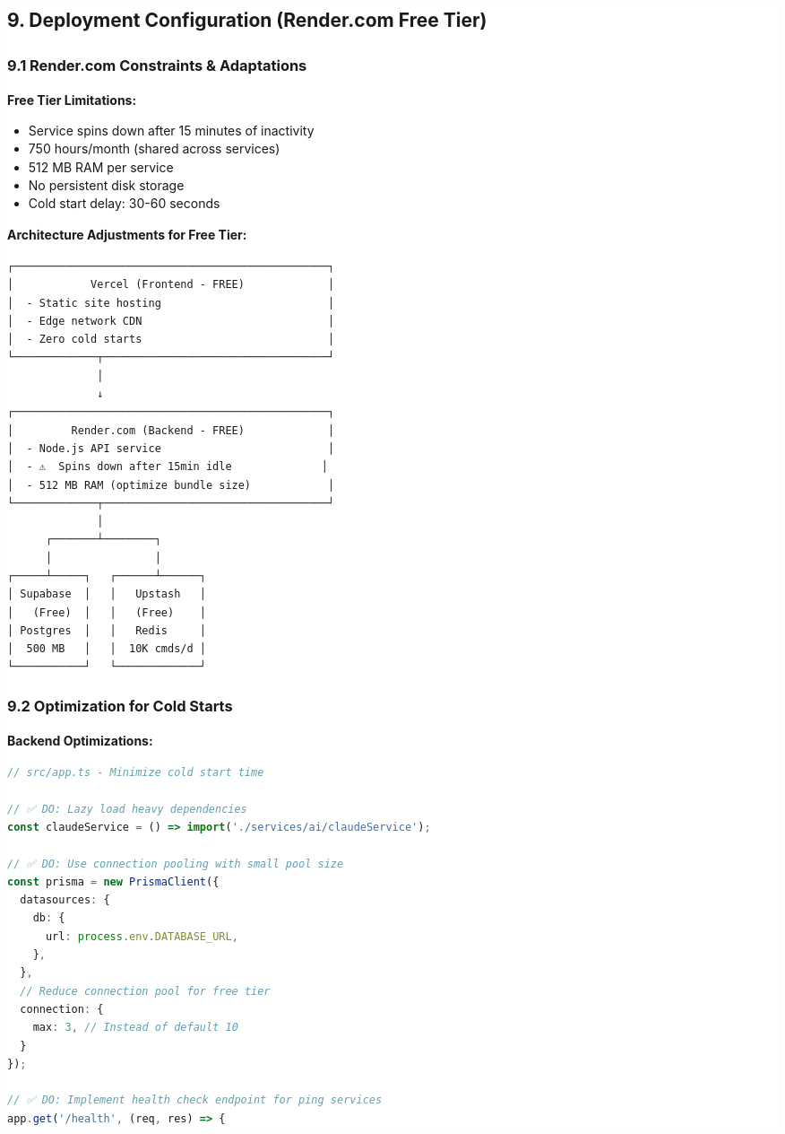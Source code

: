 
## 9. Deployment Configuration (Render.com Free Tier)

### 9.1 Render.com Constraints & Adaptations

**Free Tier Limitations:**
- Service spins down after 15 minutes of inactivity
- 750 hours/month (shared across services)
- 512 MB RAM per service
- No persistent disk storage
- Cold start delay: 30-60 seconds

**Architecture Adjustments for Free Tier:**

```
┌─────────────────────────────────────────────────┐
│            Vercel (Frontend - FREE)             │
│  - Static site hosting                          │
│  - Edge network CDN                             │
│  - Zero cold starts                             │
└─────────────┬───────────────────────────────────┘
              │
              ↓
┌─────────────────────────────────────────────────┐
│         Render.com (Backend - FREE)             │
│  - Node.js API service                          │
│  - ⚠️  Spins down after 15min idle              │
│  - 512 MB RAM (optimize bundle size)            │
└─────────────┬───────────────────────────────────┘
              │
      ┌───────┴────────┐
      │                │
┌─────┴─────┐   ┌──────┴──────┐
│ Supabase  │   │   Upstash   │
│   (Free)  │   │   (Free)    │
│ Postgres  │   │   Redis     │
│  500 MB   │   │  10K cmds/d │
└───────────┘   └─────────────┘
```

### 9.2 Optimization for Cold Starts

**Backend Optimizations:**

```typescript
// src/app.ts - Minimize cold start time

// ✅ DO: Lazy load heavy dependencies
const claudeService = () => import('./services/ai/claudeService');

// ✅ DO: Use connection pooling with small pool size
const prisma = new PrismaClient({
  datasources: {
    db: {
      url: process.env.DATABASE_URL,
    },
  },
  // Reduce connection pool for free tier
  connection: {
    max: 3, // Instead of default 10
  }
});

// ✅ DO: Implement health check endpoint for ping services
app.get('/health', (req, res) => {
```